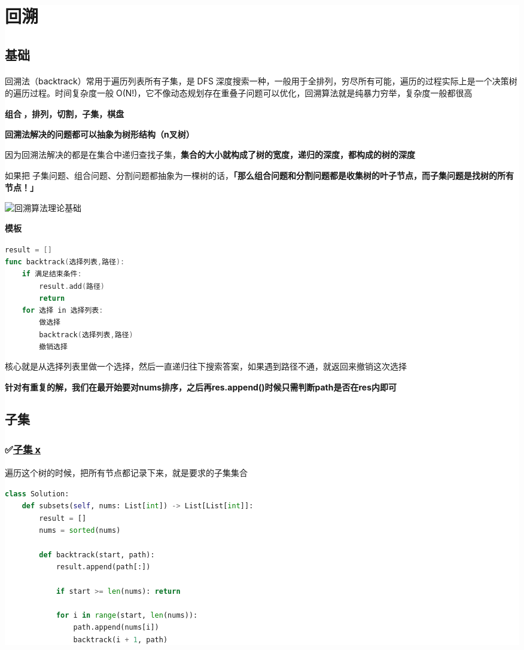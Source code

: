 # 回溯



## 基础



回溯法（backtrack）常用于遍历列表所有子集，是 DFS 深度搜索一种，一般用于全排列，穷尽所有可能，遍历的过程实际上是一个决策树的遍历过程。时间复杂度一般 O(N!)，它不像动态规划存在重叠子问题可以优化，回溯算法就是纯暴力穷举，复杂度一般都很高



**组合 ，排列，切割，子集，棋盘**



**回溯法解决的问题都可以抽象为树形结构（n叉树）**

因为回溯法解决的都是在集合中递归查找子集，**集合的大小就构成了树的宽度，递归的深度，都构成的树的深度**



如果把 子集问题、组合问题、分割问题都抽象为一棵树的话，**「那么组合问题和分割问题都是收集树的叶子节点，而子集问题是找树的所有节点！」**



![回溯算法理论基础](https://camo.githubusercontent.com/f65ca647f31913496481cd1aff144040bd7ee4f6bc30accd370bc78b4b265d13/68747470733a2f2f696d672d626c6f672e6373646e696d672e636e2f32303231303133303137333633313137342e706e67)



**模板**

```go
result = []
func backtrack(选择列表,路径):
    if 满足结束条件:
        result.add(路径)
        return
    for 选择 in 选择列表:
        做选择
        backtrack(选择列表,路径)
        撤销选择
```

核心就是从选择列表里做一个选择，然后一直递归往下搜索答案，如果遇到路径不通，就返回来撤销这次选择



**针对有重复的解，我们在最开始要对nums排序，之后再res.append()时候只需判断path是否在res内即可**



## 子集



### ✅[子集 x](https://leetcode-cn.com/problems/subsets/)

遍历这个树的时候，把所有节点都记录下来，就是要求的子集集合

```Python
class Solution:
    def subsets(self, nums: List[int]) -> List[List[int]]:
        result = []
        nums = sorted(nums)

        def backtrack(start, path):
            result.append(path[:])

            if start >= len(nums): return

            for i in range(start, len(nums)):
                path.append(nums[i])
                backtrack(i + 1, path)
```